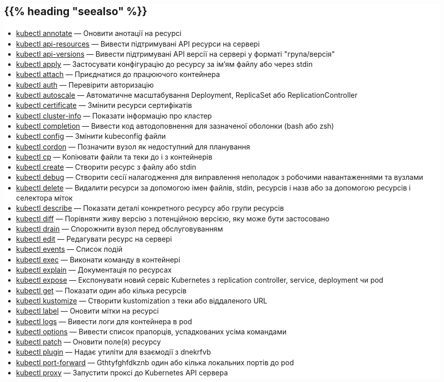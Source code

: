 
## {{% heading "seealso" %}}

* [kubectl annotate](/uk/docs/reference/kubectl/generated/kubectl_annotate/) — Оновити анотації на ресурсі
* [kubectl api-resources](/uk/docs/reference/kubectl/generated/kubectl_api-resources/) — Вивести підтримувані API ресурси на сервері
* [kubectl api-versions](/uk/docs/reference/kubectl/generated/kubectl_api-versions/) — Вивести підтримувані API версії на сервері у форматі "група/версія"
* [kubectl apply](/uk/docs/reference/kubectl/generated/kubectl_apply/) — Застосувати конфігурацію до ресурсу за імʼям файлу або через stdin
* [kubectl attach](/uk/docs/reference/kubectl/generated/kubectl_attach/) — Приєднатися до працюючого контейнера
* [kubectl auth](/uk/docs/reference/kubectl/generated/kubectl_auth/) — Перевірити авторизацію
* [kubectl autoscale](/uk/docs/reference/kubectl/generated/kubectl_autoscale/) — Автоматичне масштабування Deployment, ReplicaSet або ReplicationController
* [kubectl certificate](/uk/docs/reference/kubectl/generated/kubectl_certificate/) — Змінити ресурси сертифікатів
* [kubectl cluster-info](/uk/docs/reference/kubectl/generated/kubectl_cluster-info/) — Показати інформацію про кластер
* [kubectl completion](/uk/docs/reference/kubectl/generated/kubectl_completion/) — Вивести код автодоповнення для зазначеної оболонки (bash або zsh)
* [kubectl config](/uk/docs/reference/kubectl/generated/kubectl_config/) — Змінити kubeconfig файли
* [kubectl cordon](/uk/docs/reference/kubectl/generated/kubectl_cordon/) — Позначити вузол як недоступний для планування
* [kubectl cp](/uk/docs/reference/kubectl/generated/kubectl_cp/) — Копіювати файли та теки до і з контейнерів
* [kubectl create](/uk/docs/reference/kubectl/generated/kubectl_create/) — Створити ресурс з файлу або stdin
* [kubectl debug](/uk/docs/reference/kubectl/generated/kubectl_debug/) — Створити сесії налагодження для виправлення неполадок з робочими навантаженнями та вузлами
* [kubectl delete](/uk/docs/reference/kubectl/generated/kubectl_delete/) — Видалити ресурси за допомогою імен файлів, stdin, ресурсів і назв або за допомогою ресурсів і селектора міток
* [kubectl describe](/uk/docs/reference/kubectl/generated/kubectl_describe/) — Показати деталі конкретного ресурсу або групи ресурсів
* [kubectl diff](/uk/docs/reference/kubectl/generated/kubectl_diff/) — Порівняти живу версію з потенційною версією, яку може бути застосовано
* [kubectl drain](/uk/docs/reference/kubectl/generated/kubectl_drain/) — Спорожнити вузол перед обслуговуванням
* [kubectl edit](/uk/docs/reference/kubectl/generated/kubectl_edit/) — Редагувати ресурс на сервері
* [kubectl events](/uk/docs/reference/kubectl/generated/kubectl_events/) — Список подій
* [kubectl exec](/uk/docs/reference/kubectl/generated/kubectl_exec/) — Виконати команду в контейнері
* [kubectl explain](/uk/docs/reference/kubectl/generated/kubectl_explain/) — Документація по ресурсах
* [kubectl expose](/uk/docs/reference/kubectl/generated/kubectl_expose/) — Експонувати новий сервіс Kubernetes з replication controller, service, deployment чи pod
* [kubectl get](/uk/docs/reference/kubectl/generated/kubectl_get/) — Показати один або кілька ресурсів
* [kubectl kustomize](/uk/docs/reference/kubectl/generated/kubectl_kustomize/) — Створити kustomization з теки або віддаленого URL
* [kubectl label](/uk/docs/reference/kubectl/generated/kubectl_label/) — Оновити мітки на ресурсі
* [kubectl logs](/uk/docs/reference/kubectl/generated/kubectl_logs/) — Вивести логи для контейнера в pod
* [kubectl options](/uk/docs/reference/kubectl/generated/kubectl_options/) — Вивести список прапорців, успадкованих усіма командами
* [kubectl patch](/uk/docs/reference/kubectl/generated/kubectl_patch/) — Оновити поле(я) ресурсу
* [kubectl plugin](/uk/docs/reference/kubectl/generated/kubectl_plugin/) — Надає утиліти для взаємодії з dnekrfvb
* [kubectl port-forward](/uk/docs/reference/kubectl/generated/kubectl_port-forward/) — Gthtyfghfdkznb один або кілька локальних портів до pod
* [kubectl proxy](/uk/docs/reference/kubectl/generated/kubectl_proxy/) — Запустити проксі до Kubernetes API сервера